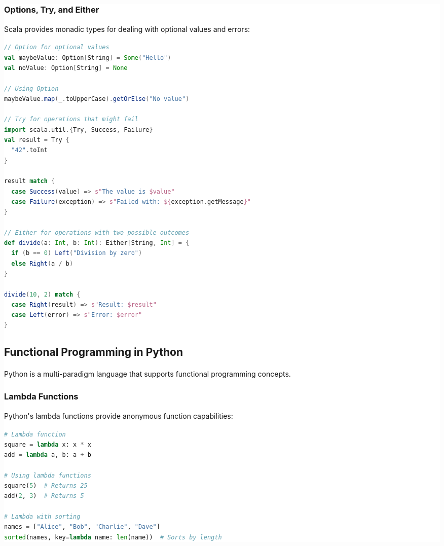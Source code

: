 ### Options, Try, and Either

Scala provides monadic types for dealing with optional values and errors:

```scala
// Option for optional values
val maybeValue: Option[String] = Some("Hello")
val noValue: Option[String] = None

// Using Option
maybeValue.map(_.toUpperCase).getOrElse("No value")

// Try for operations that might fail
import scala.util.{Try, Success, Failure}
val result = Try {
  "42".toInt
}

result match {
  case Success(value) => s"The value is $value"
  case Failure(exception) => s"Failed with: ${exception.getMessage}"
}

// Either for operations with two possible outcomes
def divide(a: Int, b: Int): Either[String, Int] = {
  if (b == 0) Left("Division by zero")
  else Right(a / b)
}

divide(10, 2) match {
  case Right(result) => s"Result: $result"
  case Left(error) => s"Error: $error"
}
```

## Functional Programming in Python

Python is a multi-paradigm language that supports functional programming concepts.

### Lambda Functions

Python's lambda functions provide anonymous function capabilities:

```python
# Lambda function
square = lambda x: x * x
add = lambda a, b: a + b

# Using lambda functions
square(5)  # Returns 25
add(2, 3)  # Returns 5

# Lambda with sorting
names = ["Alice", "Bob", "Charlie", "Dave"]
sorted(names, key=lambda name: len(name))  # Sorts by length
```
